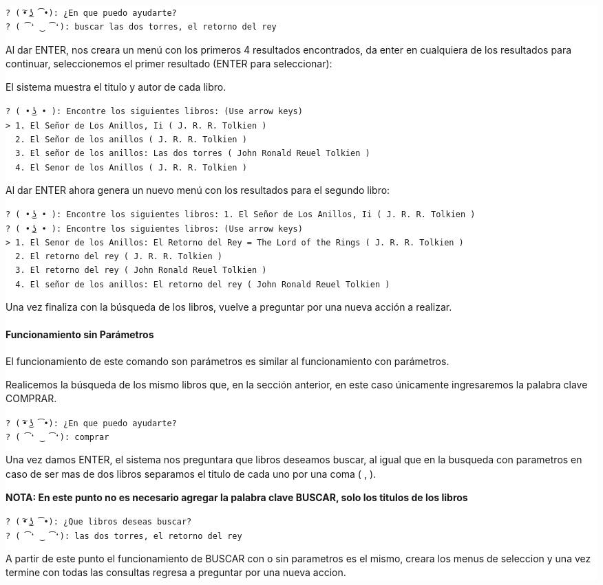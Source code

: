 ```
? ( ͠• ͜ʖ ͡•): ¿En que puedo ayudarte?
? ( ͡❛ ‿ ͡❛): buscar las dos torres, el retorno del rey
```

Al dar ENTER, nos creara un menú con los primeros 4 resultados encontrados, da enter en cualquiera de los
resultados para continuar, seleccionemos el primer resultado (ENTER para seleccionar):

El sistema muestra el titulo y autor de cada libro.

```
? ( • ͜ʖ • ): Encontre los siguientes libros: (Use arrow keys)
> 1. El Señor de Los Anillos, Ii ( J. R. R. Tolkien )
  2. El Señor de los anillos ( J. R. R. Tolkien )
  3. El señor de los anillos: Las dos torres ( John Ronald Reuel Tolkien )
  4. El Senor de los Anillos ( J. R. R. Tolkien )
```

Al dar ENTER ahora genera un nuevo menú con los resultados para el segundo libro:

```
? ( • ͜ʖ • ): Encontre los siguientes libros: 1. El Señor de Los Anillos, Ii ( J. R. R. Tolkien )
? ( • ͜ʖ • ): Encontre los siguientes libros: (Use arrow keys)
> 1. El Senor de los Anillos: El Retorno del Rey = The Lord of the Rings ( J. R. R. Tolkien )
  2. El retorno del rey ( J. R. R. Tolkien )
  3. El retorno del rey ( John Ronald Reuel Tolkien )
  4. El señor de los anillos: El retorno del rey ( John Ronald Reuel Tolkien )
```

Una vez finaliza con la búsqueda de los libros, vuelve a preguntar por una nueva acción a realizar.

#### Funcionamiento sin Parámetros

El funcionamiento de este comando son parámetros es similar al funcionamiento con parámetros.

Realicemos la búsqueda de los mismo libros que, en la sección anterior, en este caso únicamente ingresaremos la 
palabra clave COMPRAR.

```
? ( ͠• ͜ʖ ͡•): ¿En que puedo ayudarte?
? ( ͡❛ ‿ ͡❛): comprar
```

Una vez damos ENTER, el sistema nos preguntara que libros deseamos buscar, al igual que en la busqueda con parametros
en caso de ser mas de dos libros separamos el titulo de cada uno por una coma ( , ).

**NOTA: En este punto no es necesario agregar la palabra clave BUSCAR, solo los titulos de los libros**

```
? ( ͠• ͜ʖ ͡•): ¿Que libros deseas buscar?
? ( ͡❛ ‿ ͡❛): las dos torres, el retorno del rey
```

A partir de este punto el funcionamiento de BUSCAR con o sin parametros es el mismo, creara los menus de seleccion y
una vez termine con todas las consultas regresa a preguntar por una nueva accion.
